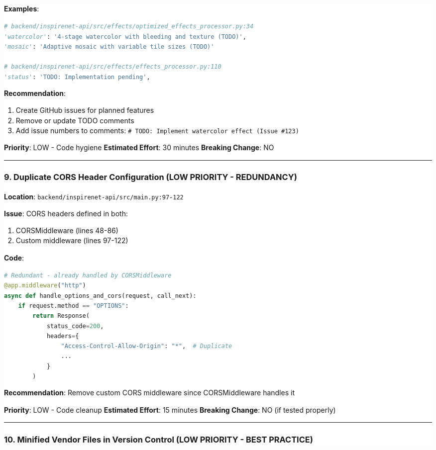 **Examples**:
```python
# backend/inspirenet-api/src/effects/optimized_effects_processor.py:34
'watercolor': '4-stage watercolor with bleeding and texture (TODO)',
'mosaic': 'Adaptive mosaic with variable tile sizes (TODO)'

# backend/inspirenet-api/src/effects/effects_processor.py:110
'status': 'TODO: Implementation pending',
```

**Recommendation**:
1. Create GitHub issues for planned features
2. Remove or update TODO comments
3. Add issue numbers to comments: `# TODO: Implement watercolor effect (Issue #123)`

**Priority**: LOW - Code hygiene
**Estimated Effort**: 30 minutes
**Breaking Change**: NO

---

### 9. Duplicate CORS Header Configuration (LOW PRIORITY - REDUNDANCY)

**Location**: `backend/inspirenet-api/src/main.py:97-122`

**Issue**: CORS headers defined in both:
1. CORSMiddleware (lines 48-86)
2. Custom middleware (lines 97-122)

**Code**:
```python
# Redundant - already handled by CORSMiddleware
@app.middleware("http")
async def handle_options_and_cors(request, call_next):
    if request.method == "OPTIONS":
        return Response(
            status_code=200,
            headers={
                "Access-Control-Allow-Origin": "*",  # Duplicate
                ...
            }
        )
```

**Recommendation**: Remove custom CORS middleware since CORSMiddleware handles it

**Priority**: LOW - Code cleanup
**Estimated Effort**: 15 minutes
**Breaking Change**: NO (if tested properly)

---

### 10. Minified Vendor Files in Version Control (LOW PRIORITY - BEST PRACTICE)
